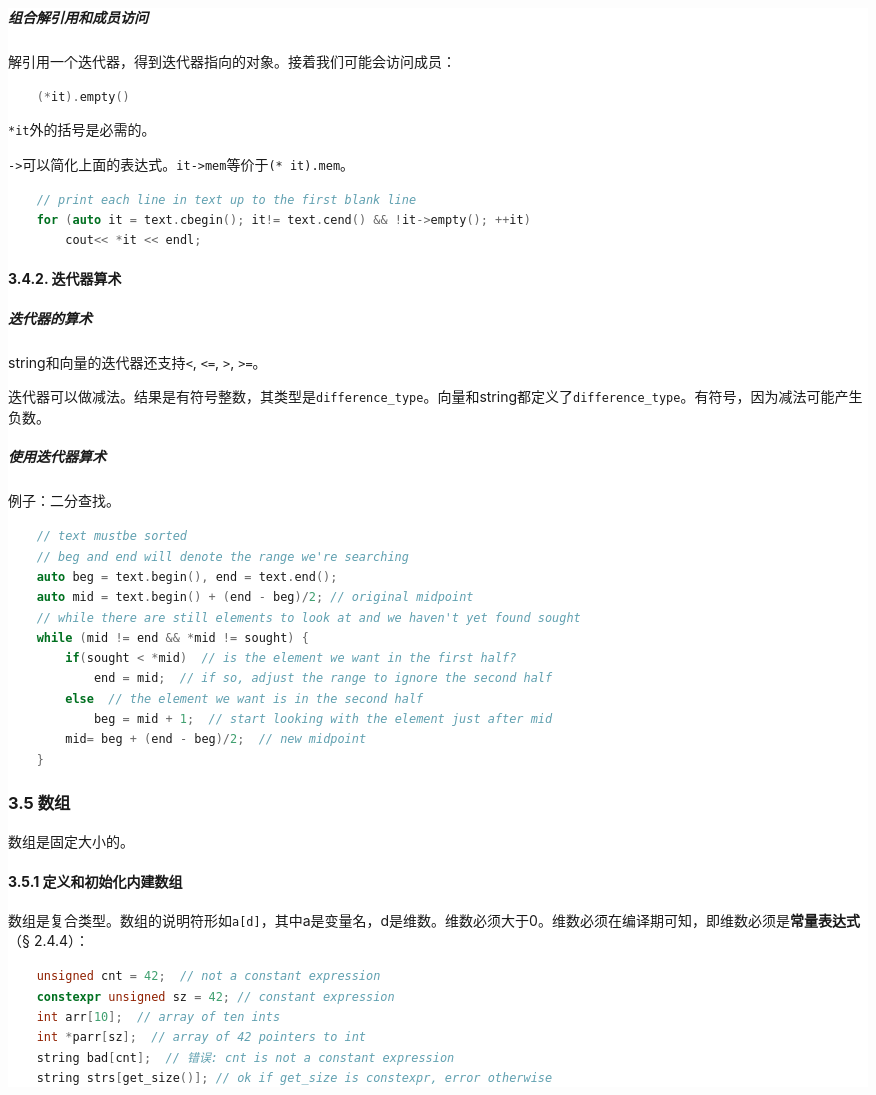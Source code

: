 ##### 组合解引用和成员访问

解引用一个迭代器，得到迭代器指向的对象。接着我们可能会访问成员：

```cpp
	(*it).empty()
```

`*it`外的括号是必需的。

`->`可以简化上面的表达式。`it->mem`等价于`(* it).mem`。

```cpp
    // print each line in text up to the first blank line
    for (auto it = text.cbegin(); it!= text.cend() && !it->empty(); ++it)
        cout<< *it << endl;
```

#### 3.4.2. 迭代器算术

##### 迭代器的算术

string和向量的迭代器还支持`<`, `<=`, `>`, `>=`。

迭代器可以做减法。结果是有符号整数，其类型是`difference_type`。向量和string都定义了`difference_type`。有符号，因为减法可能产生负数。


##### 使用迭代器算术

例子：二分查找。

```cpp
    // text mustbe sorted
    // beg and end will denote the range we're searching
    auto beg = text.begin(), end = text.end();
    auto mid = text.begin() + (end - beg)/2; // original midpoint
    // while there are still elements to look at and we haven't yet found sought
    while (mid != end && *mid != sought) {
        if(sought < *mid)  // is the element we want in the first half?
        	end = mid;  // if so, adjust the range to ignore the second half
        else  // the element we want is in the second half
        	beg = mid + 1;  // start looking with the element just after mid
        mid= beg + (end - beg)/2;  // new midpoint
    }
```

### 3.5 数组

数组是固定大小的。

#### 3.5.1 定义和初始化内建数组

数组是复合类型。数组的说明符形如`a[d]`，其中a是变量名，d是维数。维数必须大于0。维数必须在编译期可知，即维数必须是**常量表达式**（§ 2.4.4）：

```cpp
    unsigned cnt = 42;  // not a constant expression
    constexpr unsigned sz = 42; // constant expression
    int arr[10];  // array of ten ints
    int *parr[sz];  // array of 42 pointers to int
    string bad[cnt];  // 错误: cnt is not a constant expression
    string strs[get_size()]; // ok if get_size is constexpr, error otherwise
```
